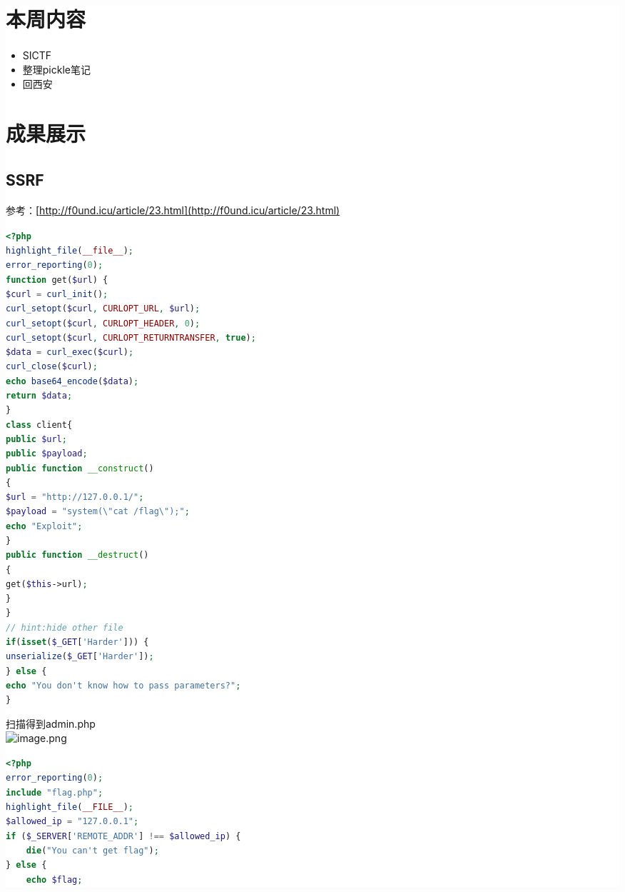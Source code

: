 <a name="vEXmw"></a>
# 本周内容
- SICTF
- 整理pickle笔记
- 回西安
<a name="qRG67"></a>
# 成果展示
<a name="HdC4z"></a>
## SSRF
参考：[http://f0und.icu/article/23.html](http://f0und.icu/article/23.html)
```php
<?php
highlight_file(__file__);
error_reporting(0);
function get($url) {
$curl = curl_init();
curl_setopt($curl, CURLOPT_URL, $url);
curl_setopt($curl, CURLOPT_HEADER, 0);
curl_setopt($curl, CURLOPT_RETURNTRANSFER, true);
$data = curl_exec($curl);
curl_close($curl);
echo base64_encode($data);
return $data;
}
class client{
public $url;
public $payload;
public function __construct()
{
$url = "http://127.0.0.1/";
$payload = "system(\"cat /flag\");";
echo "Exploit";
}
public function __destruct()
{
get($this->url);
}
}
// hint:hide other file
if(isset($_GET['Harder'])) {
unserialize($_GET['Harder']);
} else {
echo "You don't know how to pass parameters?";
}
```
扫描得到admin.php<br />![image.png](https://cdn.nlark.com/yuque/0/2024/png/39135006/1708181286739-7206aceb-5baf-4146-97ba-b807364abbf4.png#averageHue=%23131313&clientId=uf15c7f70-885c-4&from=paste&height=580&id=uc7a67630&originHeight=957&originWidth=1734&originalType=binary&ratio=1.6500000953674316&rotation=0&showTitle=false&size=132516&status=done&style=none&taskId=u22dc19aa-5f02-409b-aa5f-213a82c4a5c&title=&width=1050.9090301681847)
```php
<?php
error_reporting(0);
include "flag.php";
highlight_file(__FILE__);
$allowed_ip = "127.0.0.1";
if ($_SERVER['REMOTE_ADDR'] !== $allowed_ip) {
    die("You can't get flag");
} else {
    echo $flag;
```